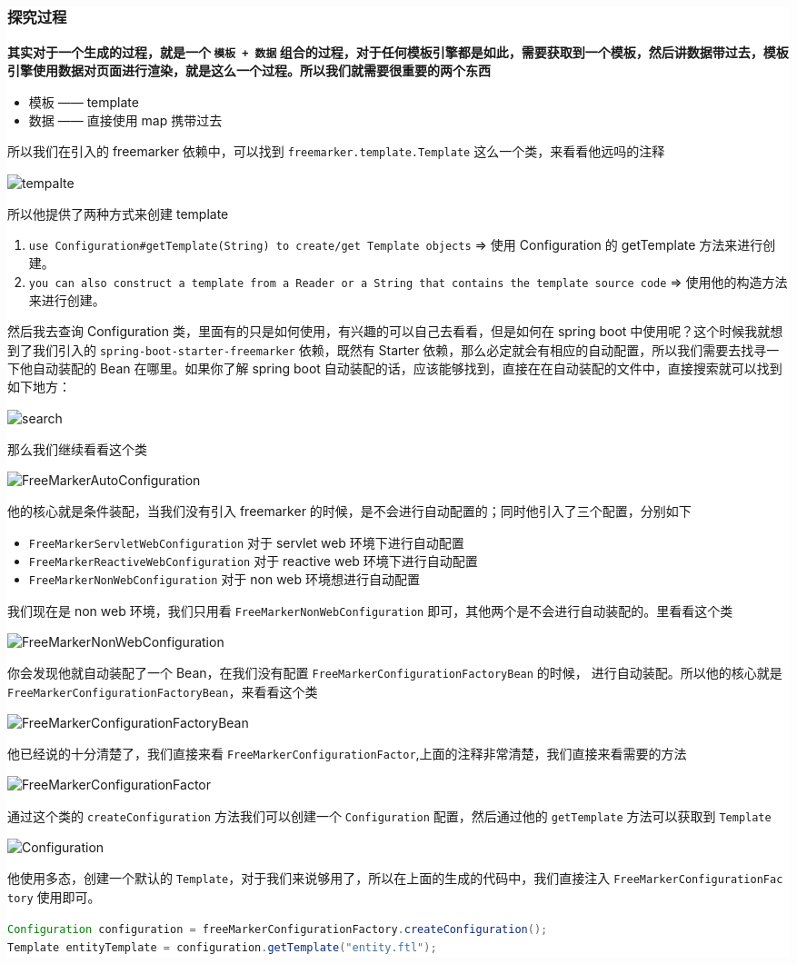 ### 探究过程

**其实对于一个生成的过程，就是一个 `模板 + 数据` 组合的过程，对于任何模板引擎都是如此，需要获取到一个模板，然后讲数据带过去，模板引擎使用数据对页面进行渲染，就是这么一个过程。所以我们就需要很重要的两个东西**
- 模板 —— template
- 数据 —— 直接使用 map 携带过去

所以我们在引入的 freemarker 依赖中，可以找到 `freemarker.template.Template` 这么一个类，来看看他远吗的注释

![tempalte](https://resources.echocow.cn/file/2019/05/10/%E6%B7%B1%E5%BA%A6%E6%88%AA%E5%9B%BE_%E9%80%89%E6%8B%A9%E5%8C%BA%E5%9F%9F_20190510093223.png)

所以他提供了两种方式来创建 template
1. `use Configuration#getTemplate(String) to create/get Template objects` => 使用 Configuration 的 getTemplate 方法来进行创建。
2. `you can also construct a template from a Reader or a String that contains the template source code` => 使用他的构造方法来进行创建。


然后我去查询 Configuration 类，里面有的只是如何使用，有兴趣的可以自己去看看，但是如何在 spring boot 中使用呢？这个时候我就想到了我们引入的 `spring-boot-starter-freemarker` 依赖，既然有 Starter 依赖，那么必定就会有相应的自动配置，所以我们需要去找寻一下他自动装配的 Bean 在哪里。如果你了解 spring boot 自动装配的话，应该能够找到，直接在在自动装配的文件中，直接搜索就可以找到如下地方：

![search](https://resources.echocow.cn/file/2019/05/10/%E6%B7%B1%E5%BA%A6%E6%88%AA%E5%9B%BE_%E9%80%89%E6%8B%A9%E5%8C%BA%E5%9F%9F_20190510094443.png)

那么我们继续看看这个类

![FreeMarkerAutoConfiguration](https://resources.echocow.cn/file/2019/05/10/%E6%B7%B1%E5%BA%A6%E6%88%AA%E5%9B%BE_%E9%80%89%E6%8B%A9%E5%8C%BA%E5%9F%9F_20190510095002.png)

他的核心就是条件装配，当我们没有引入 freemarker 的时候，是不会进行自动配置的；同时他引入了三个配置，分别如下
- `FreeMarkerServletWebConfiguration` 对于 servlet web 环境下进行自动配置
- `FreeMarkerReactiveWebConfiguration` 对于 reactive web 环境下进行自动配置
- `FreeMarkerNonWebConfiguration` 对于 non web 环境想进行自动配置

我们现在是 non web 环境，我们只用看 `FreeMarkerNonWebConfiguration` 即可，其他两个是不会进行自动装配的。里看看这个类

![FreeMarkerNonWebConfiguration](https://resources.echocow.cn/file/2019/05/10/%E6%B7%B1%E5%BA%A6%E6%88%AA%E5%9B%BE_%E9%80%89%E6%8B%A9%E5%8C%BA%E5%9F%9F_20190510095915.png)

你会发现他就自动装配了一个 Bean，在我们没有配置 `FreeMarkerConfigurationFactoryBean` 的时候， 进行自动装配。所以他的核心就是 `FreeMarkerConfigurationFactoryBean`，来看看这个类

![FreeMarkerConfigurationFactoryBean](https://resources.echocow.cn/file/2019/05/10/%E6%B7%B1%E5%BA%A6%E6%88%AA%E5%9B%BE_plasmashell_20190510100627.png)

他已经说的十分清楚了，我们直接来看 `FreeMarkerConfigurationFactor`,上面的注释非常清楚，我们直接来看需要的方法

![FreeMarkerConfigurationFactor](https://resources.echocow.cn/file/2019/05/10/%E6%B7%B1%E5%BA%A6%E6%88%AA%E5%9B%BE_plasmashell_20190510100912.png)

通过这个类的 `createConfiguration` 方法我们可以创建一个 `Configuration` 配置，然后通过他的 `getTemplate` 方法可以获取到 `Template` 

![Configuration](https://resources.echocow.cn/file/2019/05/10/%E6%B7%B1%E5%BA%A6%E6%88%AA%E5%9B%BE_plasmashell_20190510101233.png)

他使用多态，创建一个默认的 `Template`，对于我们来说够用了，所以在上面的生成的代码中，我们直接注入 `FreeMarkerConfigurationFactory` 使用即可。

```java
Configuration configuration = freeMarkerConfigurationFactory.createConfiguration();
Template entityTemplate = configuration.getTemplate("entity.ftl");
```
